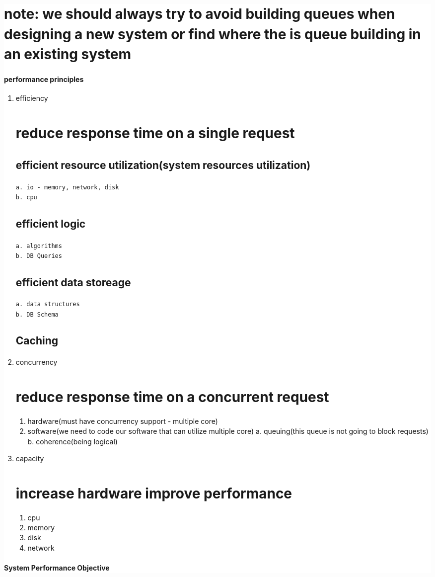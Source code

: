 # note: we should always try to avoid building queues when designing a new system or find where the is queue building in an existing system

#### performance principles

1.  efficiency

    # reduce response time on a single request

    ## efficient resource utilization(system resources utilization)

        a. io - memory, network, disk
        b. cpu

    ## efficient logic

        a. algorithms
        b. DB Queries

    ## efficient data storeage

        a. data structures
        b. DB Schema

    ## Caching

2.  concurrency

    # reduce response time on a concurrent request

    1. hardware(must have concurrency support - multiple core)
    2. software(we need to code our software that can utilize multiple core)
       a. queuing(this queue is not going to block requests)
       b. coherence(being logical)

3.  capacity

    # increase hardware improve performance

    1. cpu
    2. memory
    3. disk
    4. network

#### System Performance Objective
